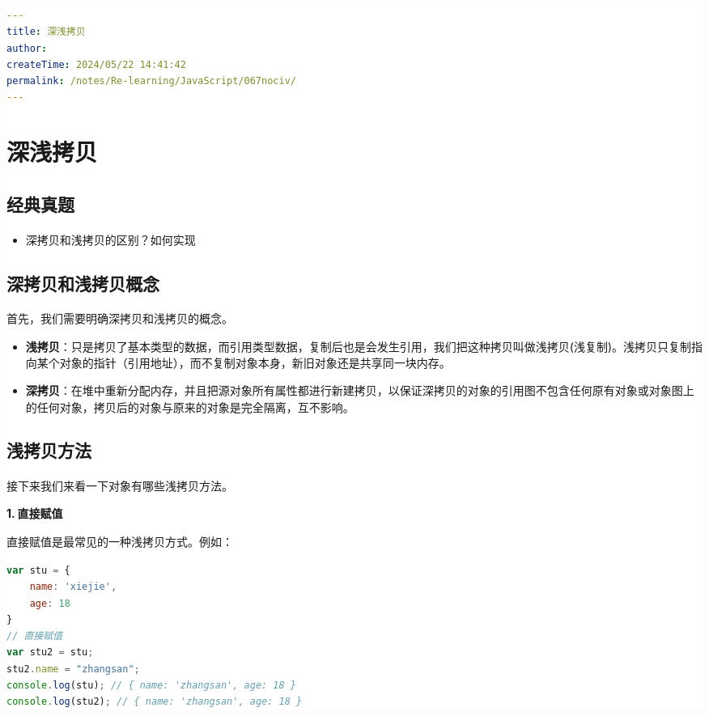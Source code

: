 ```yaml
---
title: 深浅拷贝
author:
createTime: 2024/05/22 14:41:42
permalink: /notes/Re-learning/JavaScript/067nociv/
---
```

# 深浅拷贝



## 经典真题



- 深拷贝和浅拷贝的区别？如何实现 



## 深拷贝和浅拷贝概念



首先，我们需要明确深拷贝和浅拷贝的概念。



- **浅拷贝**：只是拷贝了基本类型的数据，而引用类型数据，复制后也是会发生引用，我们把这种拷贝叫做浅拷贝(浅复制)。浅拷贝只复制指向某个对象的指针（引用地址），而不复制对象本身，新旧对象还是共享同一块内存。



- **深拷贝**：在堆中重新分配内存，并且把源对象所有属性都进行新建拷贝，以保证深拷贝的对象的引用图不包含任何原有对象或对象图上的任何对象，拷贝后的对象与原来的对象是完全隔离，互不影响。



## 浅拷贝方法



接下来我们来看一下对象有哪些浅拷贝方法。



**1. 直接赋值**

直接赋值是最常见的一种浅拷贝方式。例如：



```js
var stu = {
    name: 'xiejie',
    age: 18
}
// 直接赋值
var stu2 = stu;
stu2.name = "zhangsan";
console.log(stu); // { name: 'zhangsan', age: 18 }
console.log(stu2); // { name: 'zhangsan', age: 18 }
```
